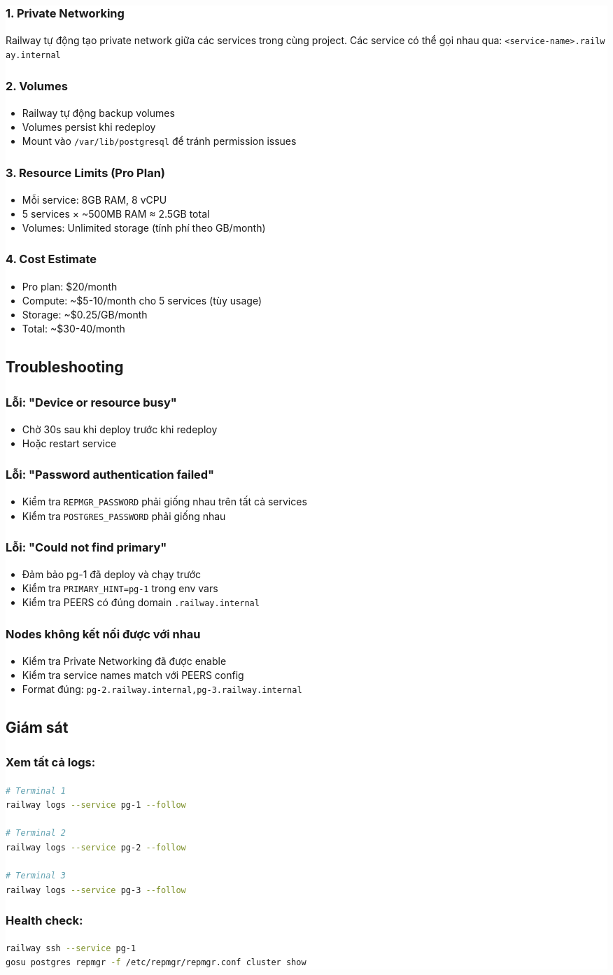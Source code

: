 ### 1. Private Networking
Railway tự động tạo private network giữa các services trong cùng project. 
Các service có thể gọi nhau qua: `<service-name>.railway.internal`

### 2. Volumes
- Railway tự động backup volumes
- Volumes persist khi redeploy
- Mount vào `/var/lib/postgresql` để tránh permission issues

### 3. Resource Limits (Pro Plan)
- Mỗi service: 8GB RAM, 8 vCPU
- 5 services × ~500MB RAM ≈ 2.5GB total
- Volumes: Unlimited storage (tính phí theo GB/month)

### 4. Cost Estimate
- Pro plan: $20/month
- Compute: ~$5-10/month cho 5 services (tùy usage)
- Storage: ~$0.25/GB/month
- Total: ~$30-40/month

## Troubleshooting

### Lỗi: "Device or resource busy"
- Chờ 30s sau khi deploy trước khi redeploy
- Hoặc restart service

### Lỗi: "Password authentication failed"
- Kiểm tra `REPMGR_PASSWORD` phải giống nhau trên tất cả services
- Kiểm tra `POSTGRES_PASSWORD` phải giống nhau

### Lỗi: "Could not find primary"
- Đảm bảo pg-1 đã deploy và chạy trước
- Kiểm tra `PRIMARY_HINT=pg-1` trong env vars
- Kiểm tra PEERS có đúng domain `.railway.internal`

### Nodes không kết nối được với nhau
- Kiểm tra Private Networking đã được enable
- Kiểm tra service names match với PEERS config
- Format đúng: `pg-2.railway.internal,pg-3.railway.internal`

## Giám sát

### Xem tất cả logs:
```bash
# Terminal 1
railway logs --service pg-1 --follow

# Terminal 2
railway logs --service pg-2 --follow

# Terminal 3
railway logs --service pg-3 --follow
```

### Health check:
```bash
railway ssh --service pg-1
gosu postgres repmgr -f /etc/repmgr/repmgr.conf cluster show
```
